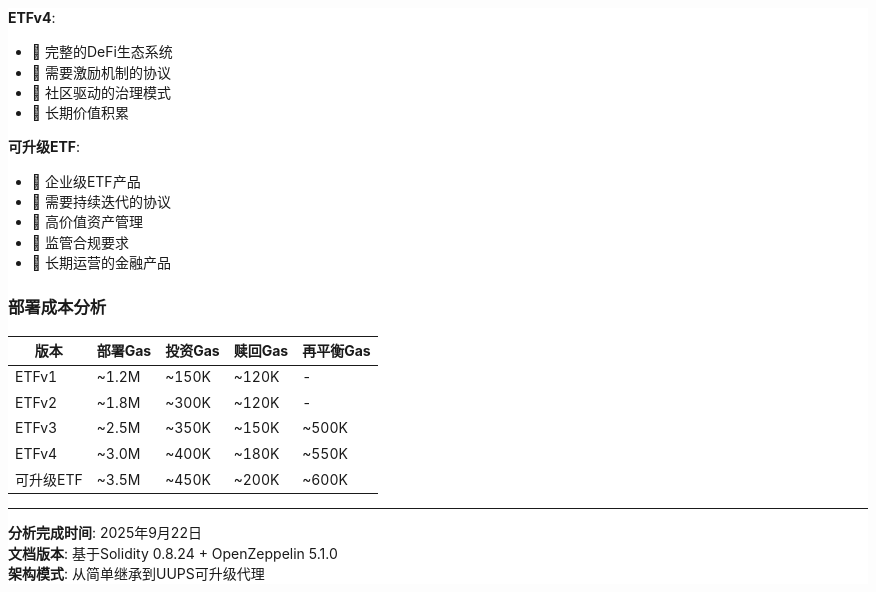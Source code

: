 **ETFv4**:
- 🎯 完整的DeFi生态系统
- 🎯 需要激励机制的协议
- 🎯 社区驱动的治理模式
- 🎯 长期价值积累

**可升级ETF**:
- 🎯 企业级ETF产品
- 🎯 需要持续迭代的协议
- 🎯 高价值资产管理
- 🎯 监管合规要求
- 🎯 长期运营的金融产品

### 部署成本分析

| 版本 | 部署Gas | 投资Gas | 赎回Gas | 再平衡Gas |
|------|---------|---------|---------|-----------|
| ETFv1 | ~1.2M | ~150K | ~120K | - |
| ETFv2 | ~1.8M | ~300K | ~120K | - |
| ETFv3 | ~2.5M | ~350K | ~150K | ~500K |
| ETFv4 | ~3.0M | ~400K | ~180K | ~550K |
| 可升级ETF | ~3.5M | ~450K | ~200K | ~600K |

---

**分析完成时间**: 2025年9月22日  
**文档版本**: 基于Solidity 0.8.24 + OpenZeppelin 5.1.0  
**架构模式**: 从简单继承到UUPS可升级代理
